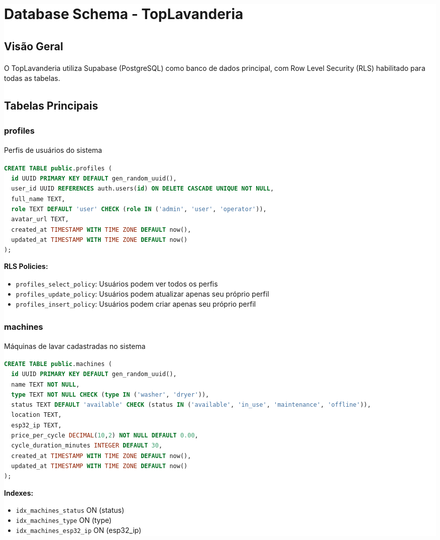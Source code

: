 # Database Schema - TopLavanderia

## Visão Geral
O TopLavanderia utiliza Supabase (PostgreSQL) como banco de dados principal, com Row Level Security (RLS) habilitado para todas as tabelas.

## Tabelas Principais

### profiles
Perfis de usuários do sistema
```sql
CREATE TABLE public.profiles (
  id UUID PRIMARY KEY DEFAULT gen_random_uuid(),
  user_id UUID REFERENCES auth.users(id) ON DELETE CASCADE UNIQUE NOT NULL,
  full_name TEXT,
  role TEXT DEFAULT 'user' CHECK (role IN ('admin', 'user', 'operator')),
  avatar_url TEXT,
  created_at TIMESTAMP WITH TIME ZONE DEFAULT now(),
  updated_at TIMESTAMP WITH TIME ZONE DEFAULT now()
);
```

**RLS Policies:**
- `profiles_select_policy`: Usuários podem ver todos os perfis
- `profiles_update_policy`: Usuários podem atualizar apenas seu próprio perfil
- `profiles_insert_policy`: Usuários podem criar apenas seu próprio perfil

### machines
Máquinas de lavar cadastradas no sistema
```sql
CREATE TABLE public.machines (
  id UUID PRIMARY KEY DEFAULT gen_random_uuid(),
  name TEXT NOT NULL,
  type TEXT NOT NULL CHECK (type IN ('washer', 'dryer')),
  status TEXT DEFAULT 'available' CHECK (status IN ('available', 'in_use', 'maintenance', 'offline')),
  location TEXT,
  esp32_ip TEXT,
  price_per_cycle DECIMAL(10,2) NOT NULL DEFAULT 0.00,
  cycle_duration_minutes INTEGER DEFAULT 30,
  created_at TIMESTAMP WITH TIME ZONE DEFAULT now(),
  updated_at TIMESTAMP WITH TIME ZONE DEFAULT now()
);
```

**Indexes:**
- `idx_machines_status` ON (status)
- `idx_machines_type` ON (type)
- `idx_machines_esp32_ip` ON (esp32_ip)
